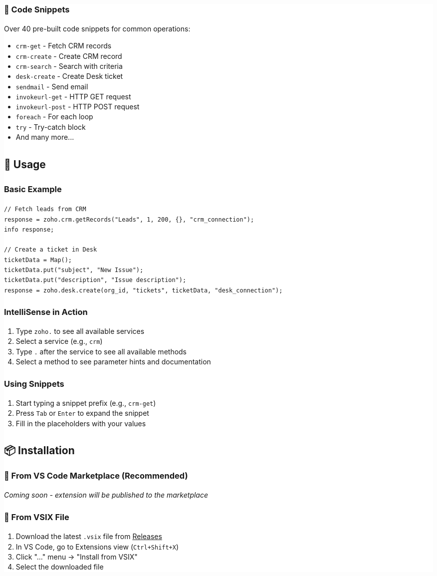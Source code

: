 ### 📝 Code Snippets
Over 40 pre-built code snippets for common operations:
- `crm-get` - Fetch CRM records
- `crm-create` - Create CRM record
- `crm-search` - Search with criteria
- `desk-create` - Create Desk ticket
- `sendmail` - Send email
- `invokeurl-get` - HTTP GET request
- `invokeurl-post` - HTTP POST request
- `foreach` - For each loop
- `try` - Try-catch block
- And many more...

## 🎯 Usage

### Basic Example
```deluge
// Fetch leads from CRM
response = zoho.crm.getRecords("Leads", 1, 200, {}, "crm_connection");
info response;

// Create a ticket in Desk
ticketData = Map();
ticketData.put("subject", "New Issue");
ticketData.put("description", "Issue description");
response = zoho.desk.create(org_id, "tickets", ticketData, "desk_connection");
```

### IntelliSense in Action
1. Type `zoho.` to see all available services
2. Select a service (e.g., `crm`)
3. Type `.` after the service to see all available methods
4. Select a method to see parameter hints and documentation

### Using Snippets
1. Start typing a snippet prefix (e.g., `crm-get`)
2. Press `Tab` or `Enter` to expand the snippet
3. Fill in the placeholders with your values

## 📦 Installation

### 🚀 From VS Code Marketplace (Recommended)
*Coming soon - extension will be published to the marketplace*

### 📁 From VSIX File
1. Download the latest `.vsix` file from [Releases](https://github.com/paul-matthews-dev/deluge-assistant/releases)
2. In VS Code, go to Extensions view (`Ctrl+Shift+X`)
3. Click "..." menu → "Install from VSIX"
4. Select the downloaded file
